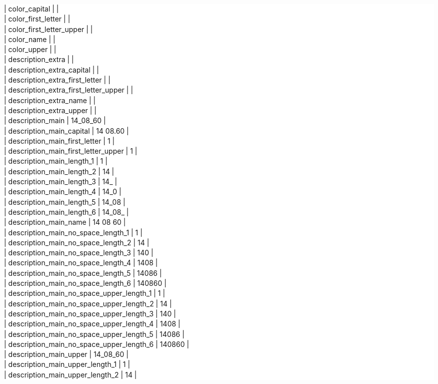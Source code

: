 | color_capital |  |  
| color_first_letter |  |  
| color_first_letter_upper |  |  
| color_name |  |  
| color_upper |  |  
| description_extra |  |  
| description_extra_capital |  |  
| description_extra_first_letter |  |  
| description_extra_first_letter_upper |  |  
| description_extra_name |  |  
| description_extra_upper |  |  
| description_main | 14_08_60 |  
| description_main_capital | 14 08.60 |  
| description_main_first_letter | 1 |  
| description_main_first_letter_upper | 1 |  
| description_main_length_1 | 1 |  
| description_main_length_2 | 14 |  
| description_main_length_3 | 14_ |  
| description_main_length_4 | 14_0 |  
| description_main_length_5 | 14_08 |  
| description_main_length_6 | 14_08_ |  
| description_main_name | 14 08 60 |  
| description_main_no_space_length_1 | 1 |  
| description_main_no_space_length_2 | 14 |  
| description_main_no_space_length_3 | 140 |  
| description_main_no_space_length_4 | 1408 |  
| description_main_no_space_length_5 | 14086 |  
| description_main_no_space_length_6 | 140860 |  
| description_main_no_space_upper_length_1 | 1 |  
| description_main_no_space_upper_length_2 | 14 |  
| description_main_no_space_upper_length_3 | 140 |  
| description_main_no_space_upper_length_4 | 1408 |  
| description_main_no_space_upper_length_5 | 14086 |  
| description_main_no_space_upper_length_6 | 140860 |  
| description_main_upper | 14_08_60 |  
| description_main_upper_length_1 | 1 |  
| description_main_upper_length_2 | 14 |  